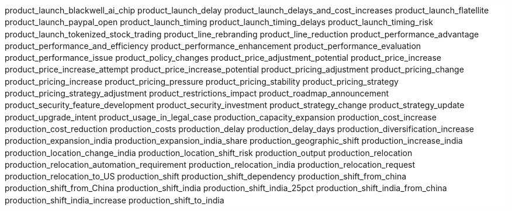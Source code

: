 product_launch_blackwell_ai_chip
product_launch_delay
product_launch_delays_and_cost_increases
product_launch_flatellite
product_launch_paypal_open
product_launch_timing
product_launch_timing_delays
product_launch_timing_risk
product_launch_tokenized_stock_trading
product_line_rebranding
product_line_reduction
product_performance_advantage
product_performance_and_efficiency
product_performance_enhancement
product_performance_evaluation
product_performance_issue
product_policy_changes
product_price_adjustment_potential
product_price_increase
product_price_increase_attempt
product_price_increase_potential
product_pricing_adjustment
product_pricing_change
product_pricing_increase
product_pricing_pressure
product_pricing_stability
product_pricing_strategy
product_pricing_strategy_adjustment
product_restrictions_impact
product_roadmap_announcement
product_security_feature_development
product_security_investment
product_strategy_change
product_strategy_update
product_upgrade_intent
product_usage_in_legal_case
production_capacity_expansion
production_cost_increase
production_cost_reduction
production_costs
production_delay
production_delay_days
production_diversification_increase
production_expansion_india
production_expansion_india_share
production_geographic_shift
production_increase_india
production_location_change_india
production_location_shift_risk
production_output
production_relocation
production_relocation_automation_requirement
production_relocation_india
production_relocation_request
production_relocation_to_US
production_shift
production_shift_dependency
production_shift_from_china
production_shift_from_China
production_shift_india
production_shift_india_25pct
production_shift_india_from_china
production_shift_india_increase
production_shift_to_india